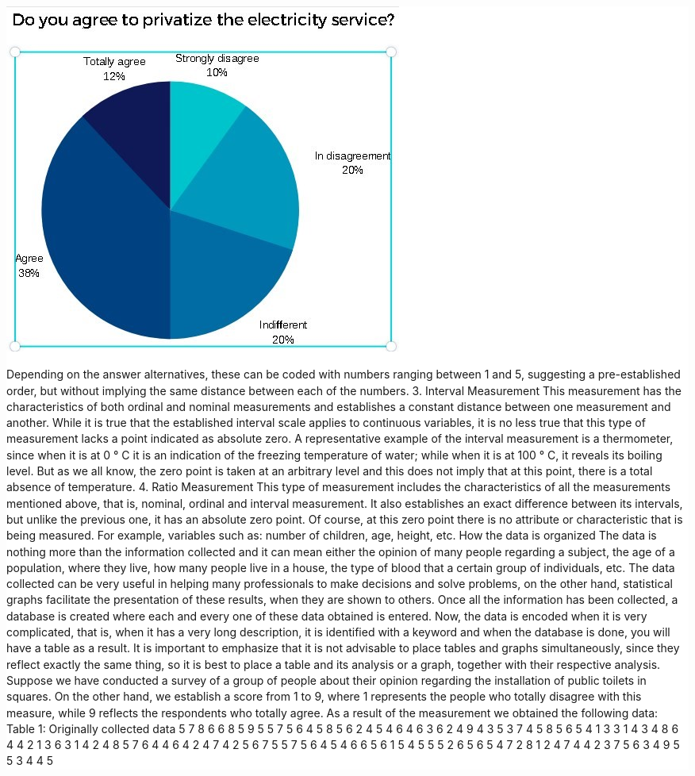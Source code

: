![Privatize electricity service](_static/images/descriptive_statistics/image_6.jpg)

Depending on the answer alternatives, these can be coded with numbers ranging between 1 and 5, suggesting a pre-established order, but without implying the same distance between each of the numbers.
3. Interval Measurement
This measurement has the characteristics of both ordinal and nominal measurements and establishes a constant distance between one measurement and another. While it is true that the established interval scale applies to continuous variables, it is no less true that this type of measurement lacks a point indicated as absolute zero. A representative example of the interval measurement is a thermometer, since when it is at 0 ° C it is an indication of the freezing temperature of water; while when it is at 100 ° C, it reveals its boiling level. But as we all know, the zero point is taken at an arbitrary level and this does not imply that at this point, there is a total absence of temperature.
4. Ratio Measurement
This type of measurement includes the characteristics of all the measurements mentioned above, that is, nominal, ordinal and interval measurement. It also establishes an exact difference between its intervals, but unlike the previous one, it has an absolute zero point. Of course, at this zero point there is no attribute or characteristic that is being measured. For example, variables such as: number of children, age, height, etc.
How the data is organized
The data is nothing more than the information collected and it can mean either the opinion of many people regarding a subject, the age of a population, where they live, how many people live in a house, the type of blood that a certain group of individuals, etc.
The data collected can be very useful in helping many professionals to make decisions and solve problems, on the other hand, statistical graphs facilitate the presentation of these results, when they are shown to others. Once all the information has been collected, a database is created where each and every one of these data obtained is entered.
Now, the data is encoded when it is very complicated, that is, when it has a very long description, it is identified with a keyword and when the database is done, you will have a table as a result. It is important to emphasize that it is not advisable to place tables and graphs simultaneously, since they reflect exactly the same thing, so it is best to place a table and its analysis or a graph, together with their respective analysis.
Suppose we have conducted a survey of a group of people about their opinion regarding the installation of public toilets in squares. On the other hand, we establish a score from 1 to 9, where 1 represents the people who totally disagree with this measure, while 9 reflects the respondents who totally agree.
As a result of the measurement we obtained the following data:
Table 1: Originally collected data
5 7 8 6 6 8 5 9 5 5 7 5 6 4 5 8 5 6 2 4 5 4 6 4 6
3 6 2 4 9 4 3 5 3 7 4 5 8 5 6 5 4 1 3 3 1 4 3 4 8
6 4 4 2 1 3 6 3 1 4 2 4 8 5 7 6 4 4 6 4 2 4 7 4 2
5 6 7 5 5 7 5 6 4 5 4 6 6 5 6 1 5 4 5 5 5 2 6 5 6 
5 4 7 2 8 1 2 4 7 4 4 2 3 7 5 6 3 4 9 5 5 3 4 4 5